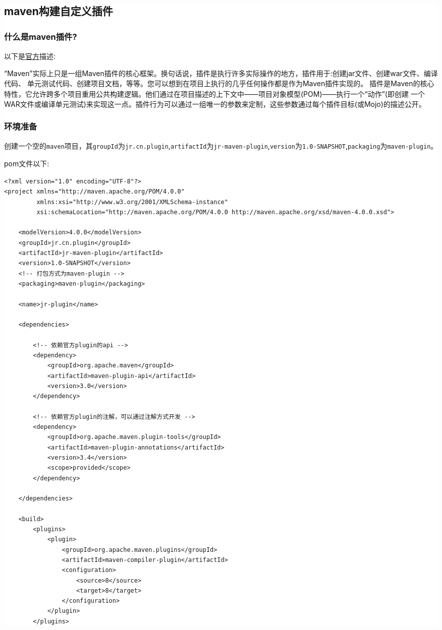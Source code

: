 ## maven构建自定义插件

### 什么是maven插件?

以下是[官方](http://maven.apache.org/plugin-developers/index.html)描述:
    
“Maven”实际上只是一组Maven插件的核心框架。换句话说，插件是执行许多实际操作的地方，插件用于:创建jar文件、创建war文件、编译代码、
单元测试代码、创建项目文档，等等。您可以想到在项目上执行的几乎任何操作都是作为Maven插件实现的。
插件是Maven的核心特性，它允许跨多个项目重用公共构建逻辑。他们通过在项目描述的上下文中——项目对象模型(POM)——执行一个“动作”(即创建
一个WAR文件或编译单元测试)来实现这一点。插件行为可以通过一组唯一的参数来定制，这些参数通过每个插件目标(或Mojo)的描述公开。

### 环境准备

创建一个空的`maven`项目，其`groupId`为`jr.cn.plugin`,`artifactId`为`jr-maven-plugin`,`version`为`1.0-SNAPSHOT`,`packaging`为`maven-plugin`。

pom文件以下:

```
<?xml version="1.0" encoding="UTF-8"?>
<project xmlns="http://maven.apache.org/POM/4.0.0"
         xmlns:xsi="http://www.w3.org/2001/XMLSchema-instance"
         xsi:schemaLocation="http://maven.apache.org/POM/4.0.0 http://maven.apache.org/xsd/maven-4.0.0.xsd">

    <modelVersion>4.0.0</modelVersion>
    <groupId>jr.cn.plugin</groupId>
    <artifactId>jr-maven-plugin</artifactId>
    <version>1.0-SNAPSHOT</version>
    <!-- 打包方式为maven-plugin -->
    <packaging>maven-plugin</packaging>

    <name>jr-plugin</name>

    <dependencies>

        <!-- 依赖官方plugin的api -->
        <dependency>
            <groupId>org.apache.maven</groupId>
            <artifactId>maven-plugin-api</artifactId>
            <version>3.0</version>
        </dependency>

        <!-- 依赖官方plugin的注解，可以通过注解方式开发 -->
        <dependency>
            <groupId>org.apache.maven.plugin-tools</groupId>
            <artifactId>maven-plugin-annotations</artifactId>
            <version>3.4</version>
            <scope>provided</scope>
        </dependency>

    </dependencies>

    <build>
        <plugins>
            <plugin>
                <groupId>org.apache.maven.plugins</groupId>
                <artifactId>maven-compiler-plugin</artifactId>
                <configuration>
                    <source>8</source>
                    <target>8</target>
                </configuration>
            </plugin>
        </plugins>
```